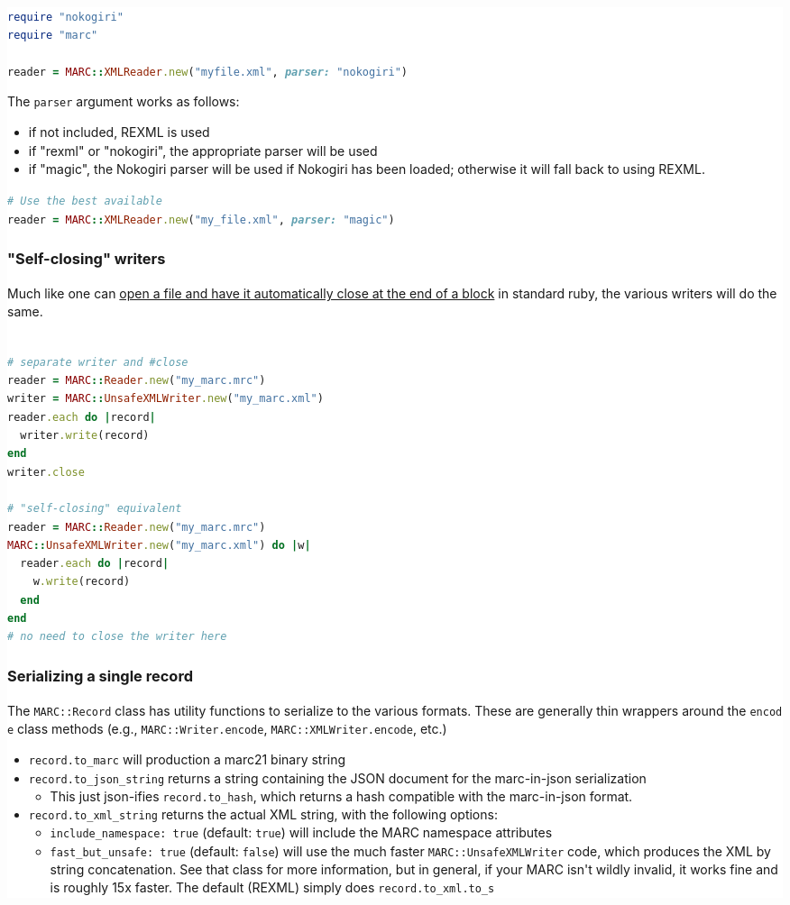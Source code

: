 ```ruby
require "nokogiri"
require "marc"

reader = MARC::XMLReader.new("myfile.xml", parser: "nokogiri")
```

The `parser` argument works as follows:

* if not included, REXML is used
* if "rexml" or "nokogiri", the appropriate parser will be used
* if "magic", the Nokogiri parser will be used if Nokogiri has been loaded;
  otherwise it will fall back to using REXML.

```ruby
# Use the best available
reader = MARC::XMLReader.new("my_file.xml", parser: "magic")
```

### "Self-closing" writers

Much like one can [open a file and have it automatically close at the end 
of a block](https://ruby-doc.org/core-2.5.0/File.html#method-c-open) in 
standard ruby, the various writers will do the same.

```ruby

# separate writer and #close
reader = MARC::Reader.new("my_marc.mrc")
writer = MARC::UnsafeXMLWriter.new("my_marc.xml")
reader.each do |record|
  writer.write(record)
end
writer.close

# "self-closing" equivalent
reader = MARC::Reader.new("my_marc.mrc")
MARC::UnsafeXMLWriter.new("my_marc.xml") do |w|
  reader.each do |record|
    w.write(record)
  end
end
# no need to close the writer here
```

### Serializing a single record

The `MARC::Record` class has utility functions to serialize to the various 
formats. These are generally thin wrappers around the `encode` class
methods (e.g., `MARC::Writer.encode`, `MARC::XMLWriter.encode`, etc.)

* `record.to_marc` will production a marc21 binary string
* `record.to_json_string` returns a string containing the JSON document
  for the marc-in-json serialization
  * This just json-ifies `record.to_hash`, which returns a hash compatible 
    with the marc-in-json format.
* `record.to_xml_string` returns the actual XML string, with the following 
  options:
  * `include_namespace: true` (default: `true`) will include the MARC namespace 
    attributes
  * `fast_but_unsafe: true` (default: `false`) will use the much faster 
    `MARC::UnsafeXMLWriter` code, which produces the XML by string 
    concatenation. See that class for more information, but in general, if 
    your MARC isn't wildly invalid, it works fine and is roughly 15x faster. 
    The default (REXML) simply does `record.to_xml.to_s`
